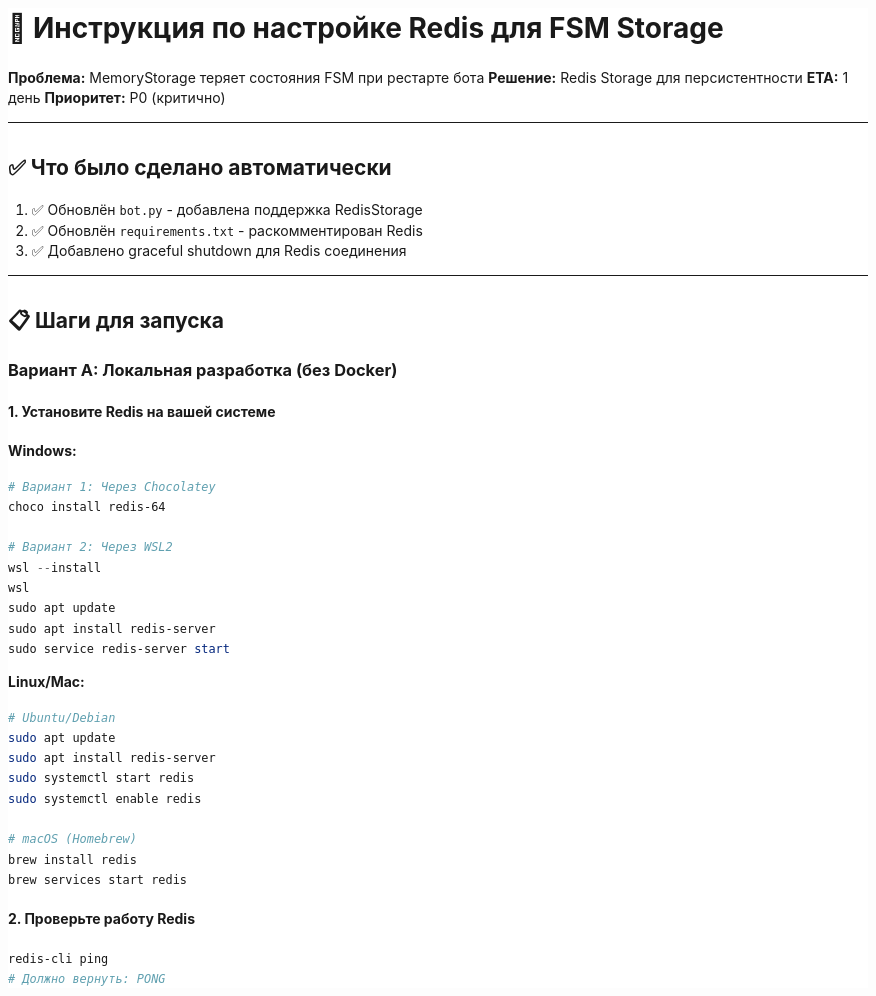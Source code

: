 # 🚀 Инструкция по настройке Redis для FSM Storage

**Проблема:** MemoryStorage теряет состояния FSM при рестарте бота
**Решение:** Redis Storage для персистентности
**ETA:** 1 день
**Приоритет:** P0 (критично)

---

## ✅ Что было сделано автоматически

1. ✅ Обновлён `bot.py` - добавлена поддержка RedisStorage
2. ✅ Обновлён `requirements.txt` - раскомментирован Redis
3. ✅ Добавлено graceful shutdown для Redis соединения

---

## 📋 Шаги для запуска

### **Вариант A: Локальная разработка (без Docker)**

#### 1. Установите Redis на вашей системе

**Windows:**
```powershell
# Вариант 1: Через Chocolatey
choco install redis-64

# Вариант 2: Через WSL2
wsl --install
wsl
sudo apt update
sudo apt install redis-server
sudo service redis-server start
```

**Linux/Mac:**
```bash
# Ubuntu/Debian
sudo apt update
sudo apt install redis-server
sudo systemctl start redis
sudo systemctl enable redis

# macOS (Homebrew)
brew install redis
brew services start redis
```

#### 2. Проверьте работу Redis

```bash
redis-cli ping
# Должно вернуть: PONG
```
